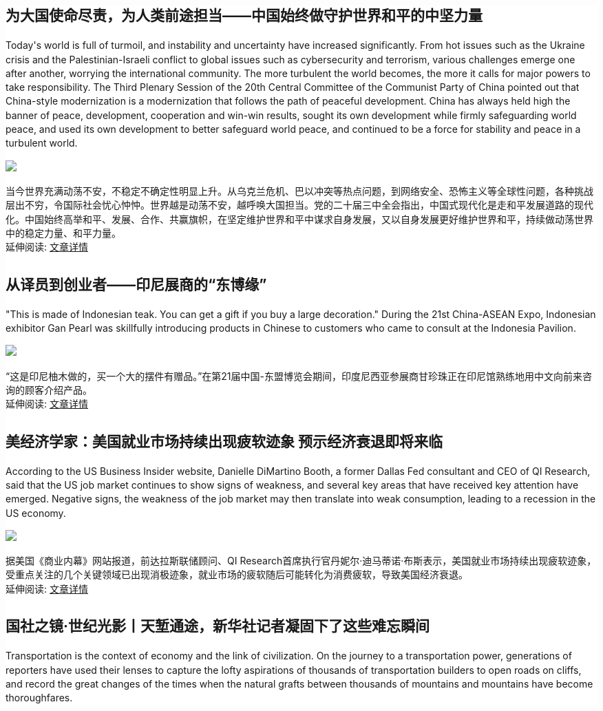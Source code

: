 ## 为大国使命尽责，为人类前途担当——中国始终做守护世界和平的中坚力量   
Today's world is full of turmoil, and instability and uncertainty have increased significantly. From hot issues such as the Ukraine crisis and the Palestinian-Israeli conflict to global issues such as cybersecurity and terrorism, various challenges emerge one after another, worrying the international community. The more turbulent the world becomes, the more it calls for major powers to take responsibility. The Third Plenary Session of the 20th Central Committee of the Communist Party of China pointed out that China-style modernization is a modernization that follows the path of peaceful development. China has always held high the banner of peace, development, cooperation and win-win results, sought its own development while firmly safeguarding world peace, and used its own development to better safeguard world peace, and continued to be a force for stability and peace in a turbulent world.   

<img src="https://p5.img.cctvpic.com/photoworkspace/2024/09/28/2024092810261619205.jpg" />   

当今世界充满动荡不安，不稳定不确定性明显上升。从乌克兰危机、巴以冲突等热点问题，到网络安全、恐怖主义等全球性问题，各种挑战层出不穷，令国际社会忧心忡忡。世界越是动荡不安，越呼唤大国担当。党的二十届三中全会指出，中国式现代化是走和平发展道路的现代化。中国始终高举和平、发展、合作、共赢旗帜，在坚定维护世界和平中谋求自身发展，又以自身发展更好维护世界和平，持续做动荡世界中的稳定力量、和平力量。   
延伸阅读: [文章详情](https://news.cctv.com/2024/09/28/ARTIlMph1r2lfBB9bldfuEEQ240928.shtml)   

<qrcode title="为大国使命尽责，为人类前途担当——中国始终做守护世界和平的中坚力量" image="https://p5.img.cctvpic.com/photoworkspace/2024/09/28/2024092810261619205.jpg" />   

## 从译员到创业者——印尼展商的“东博缘”   
"This is made of Indonesian teak. You can get a gift if you buy a large decoration." During the 21st China-ASEAN Expo, Indonesian exhibitor Gan Pearl was skillfully introducing products in Chinese to customers who came to consult at the Indonesia Pavilion.   

<img src="https://p1.img.cctvpic.com/photoworkspace/2024/09/28/2024092810271141784.jpg" />   

“这是印尼柚木做的，买一个大的摆件有赠品。”在第21届中国-东盟博览会期间，印度尼西亚参展商甘珍珠正在印尼馆熟练地用中文向前来咨询的顾客介绍产品。   
延伸阅读: [文章详情](https://news.cctv.com/2024/09/28/ARTIo84mpnO3XSzHJXEZ7UEw240928.shtml)   

<qrcode title="从译员到创业者——印尼展商的“东博缘”" image="https://p1.img.cctvpic.com/photoworkspace/2024/09/28/2024092810271141784.jpg" />   

## 美经济学家：美国就业市场持续出现疲软迹象 预示经济衰退即将来临   
According to the US Business Insider website, Danielle DiMartino Booth, a former Dallas Fed consultant and CEO of QI Research, said that the US job market continues to show signs of weakness, and several key areas that have received key attention have emerged. Negative signs, the weakness of the job market may then translate into weak consumption, leading to a recession in the US economy.   

<img src="https://p3.img.cctvpic.com/photoworkspace/2024/09/28/2024092810302480590.jpg" />   

据美国《商业内幕》网站报道，前达拉斯联储顾问、QI Research首席执行官丹妮尔·迪马蒂诺·布斯表示，美国就业市场持续出现疲软迹象，受重点关注的几个关键领域已出现消极迹象，就业市场的疲软随后可能转化为消费疲软，导致美国经济衰退。   
延伸阅读: [文章详情](https://news.cctv.com/2024/09/28/ARTIXwpwkzbOR3ibUS8mESSa240928.shtml)   

<qrcode title="美经济学家：美国就业市场持续出现疲软迹象 预示经济衰退即将来临" image="https://p3.img.cctvpic.com/photoworkspace/2024/09/28/2024092810302480590.jpg" />   

## 国社之镜·世纪光影丨天堑通途，新华社记者凝固下了这些难忘瞬间   
Transportation is the context of economy and the link of civilization. On the journey to a transportation power, generations of reporters have used their lenses to capture the lofty aspirations of thousands of transportation builders to open roads on cliffs, and record the great changes of the times when the natural grafts between thousands of mountains and mountains have become thoroughfares.   
